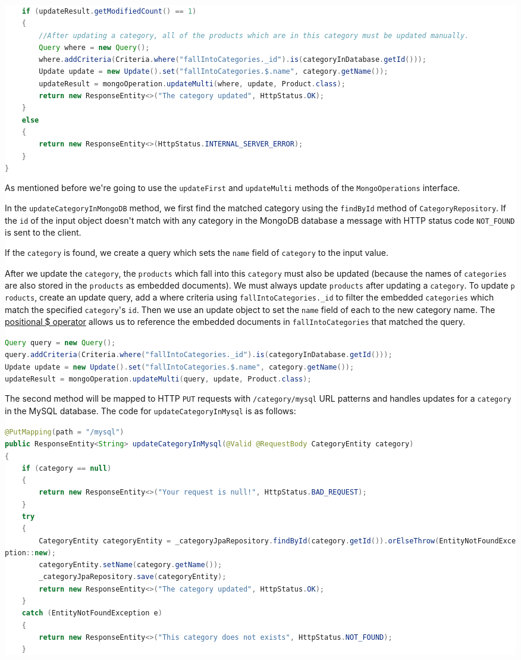 ```Java
    if (updateResult.getModifiedCount() == 1)
    {
        //After updating a category, all of the products which are in this category must be updated manually.
        Query where = new Query();
        where.addCriteria(Criteria.where("fallIntoCategories._id").is(categoryInDatabase.getId()));
        Update update = new Update().set("fallIntoCategories.$.name", category.getName());
        updateResult = mongoOperation.updateMulti(where, update, Product.class);
        return new ResponseEntity<>("The category updated", HttpStatus.OK);
    }
    else
    {
        return new ResponseEntity<>(HttpStatus.INTERNAL_SERVER_ERROR);
    }
}
```

As mentioned before we're going to use the `updateFirst` and `updateMulti` methods of the `MongoOperations` interface.

In the `updateCategoryInMongoDB` method, we first find the matched category using the `findById` method of `CategoryRepository`. If the `id` of the input object doesn't match with any category in the MongoDB database a message with HTTP status code `NOT_FOUND` is sent to the client. 

If the `category` is found, we create a query which sets the `name` field of `category` to the input value.

After we update the `category`, the `products` which fall into this `category` must also be updated (because the names of `categories` are also stored in the `products` as embedded documents). We must always update `products` after updating a `category`.
To update `products`, create an update query, add a where criteria using `fallIntoCategories._id` to filter the embedded `categories` which match the specified `category`'s `id`. Then we use an update object to set the `name` field of each to the new category name. The [positional $ operator](https://docs.mongodb.com/manual/reference/operator/update/positional/#up._S_) allows us to reference the embedded documents in `fallIntoCategories` that matched the query.

```Java
Query query = new Query();
query.addCriteria(Criteria.where("fallIntoCategories._id").is(categoryInDatabase.getId()));
Update update = new Update().set("fallIntoCategories.$.name", category.getName());
updateResult = mongoOperation.updateMulti(query, update, Product.class);
```

The second method will be mapped to HTTP `PUT` requests with `/category/mysql` URL patterns and handles updates for a `category` in the MySQL database. The code for `updateCategoryInMysql` is as follows:
```Java
@PutMapping(path = "/mysql")
public ResponseEntity<String> updateCategoryInMysql(@Valid @RequestBody CategoryEntity category)
{
    if (category == null)
    {
        return new ResponseEntity<>("Your request is null!", HttpStatus.BAD_REQUEST);
    }
    try
    {
        CategoryEntity categoryEntity = _categoryJpaRepository.findById(category.getId()).orElseThrow(EntityNotFoundException::new);
        categoryEntity.setName(category.getName());
        _categoryJpaRepository.save(categoryEntity);
        return new ResponseEntity<>("The category updated", HttpStatus.OK);
    }
    catch (EntityNotFoundException e)
    {
        return new ResponseEntity<>("This category does not exists", HttpStatus.NOT_FOUND);
    }
```